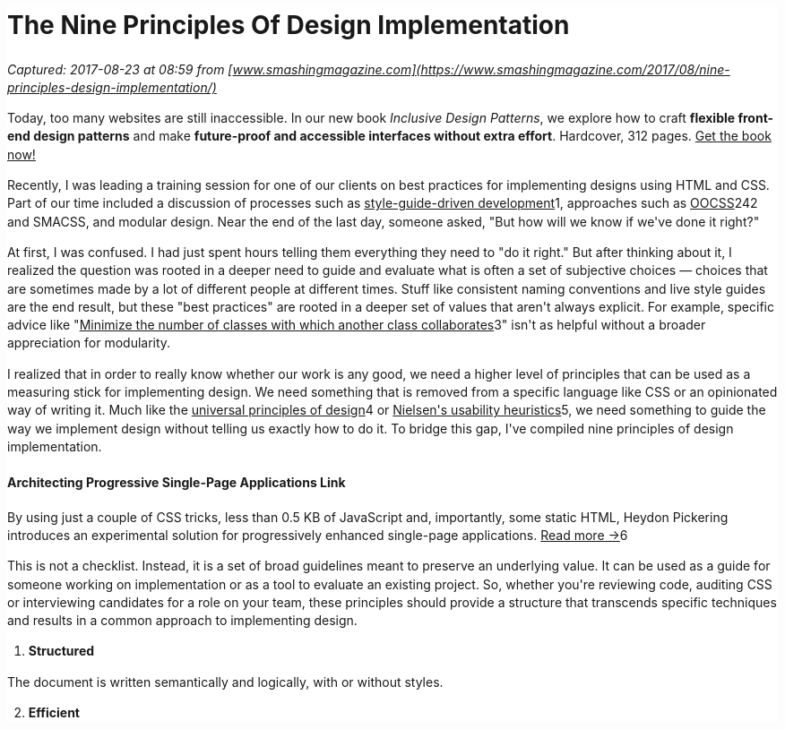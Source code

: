 # The Nine Principles Of Design Implementation

_Captured: 2017-08-23 at 08:59 from [www.smashingmagazine.com](https://www.smashingmagazine.com/2017/08/nine-principles-design-implementation/)_

Today, too many websites are still inaccessible. In our new book _Inclusive Design Patterns_, we explore how to craft **flexible front-end design patterns** and make **future-proof and accessible interfaces without extra effort**. Hardcover, 312 pages. [Get the book now!](https://shop.smashingmagazine.com/products/inclusive-design-patterns?utm_source=magazine&utm_campaign=inclusive-design-patterns&utm_medium=html-ad-content-1)

Recently, I was leading a training session for one of our clients on best practices for implementing designs using HTML and CSS. Part of our time included a discussion of processes such as [style-guide-driven development](https://www.smashingmagazine.com/2016/06/designing-modular-ui-systems-via-style-guide-driven-development/)1, approaches such as [OOCSS](https://www.smashingmagazine.com/2011/12/an-introduction-to-object-oriented-css-oocss/)242 and SMACSS, and modular design. Near the end of the last day, someone asked, "But how will we know if we've done it right?"

At first, I was confused. I had just spent hours telling them everything they need to "do it right." But after thinking about it, I realized the question was rooted in a deeper need to guide and evaluate what is often a set of subjective choices — choices that are sometimes made by a lot of different people at different times. Stuff like consistent naming conventions and live style guides are the end result, but these "best practices" are rooted in a deeper set of values that aren't always explicit. For example, specific advice like "[Minimize the number of classes with which another class collaborates](http://emphaticsolutions.com/2011/03/19/object-oriented-css-for-programmers.html)3" isn't as helpful without a broader appreciation for modularity.

I realized that in order to really know whether our work is any good, we need a higher level of principles that can be used as a measuring stick for implementing design. We need something that is removed from a specific language like CSS or an opinionated way of writing it. Much like the [universal principles of design](https://www.smashingmagazine.com/2015/02/design-principles-dominance-focal-points-hierarchy/)4 or [Nielsen's usability heuristics](https://www.nngroup.com/articles/ten-usability-heuristics/)5, we need something to guide the way we implement design without telling us exactly how to do it. To bridge this gap, I've compiled nine principles of design implementation.

#### Architecting Progressive Single-Page Applications Link

By using just a couple of CSS tricks, less than 0.5 KB of JavaScript and, importantly, some static HTML, Heydon Pickering introduces an experimental solution for progressively enhanced single-page applications. [Read more →](https://www.smashingmagazine.com/2015/12/reimagining-single-page-applications-progressive-enhancement/)6

This is not a checklist. Instead, it is a set of broad guidelines meant to preserve an underlying value. It can be used as a guide for someone working on implementation or as a tool to evaluate an existing project. So, whether you're reviewing code, auditing CSS or interviewing candidates for a role on your team, these principles should provide a structure that transcends specific techniques and results in a common approach to implementing design.

  1. **Structured**  

The document is written semantically and logically, with or without styles.

  2. **Efficient**  
